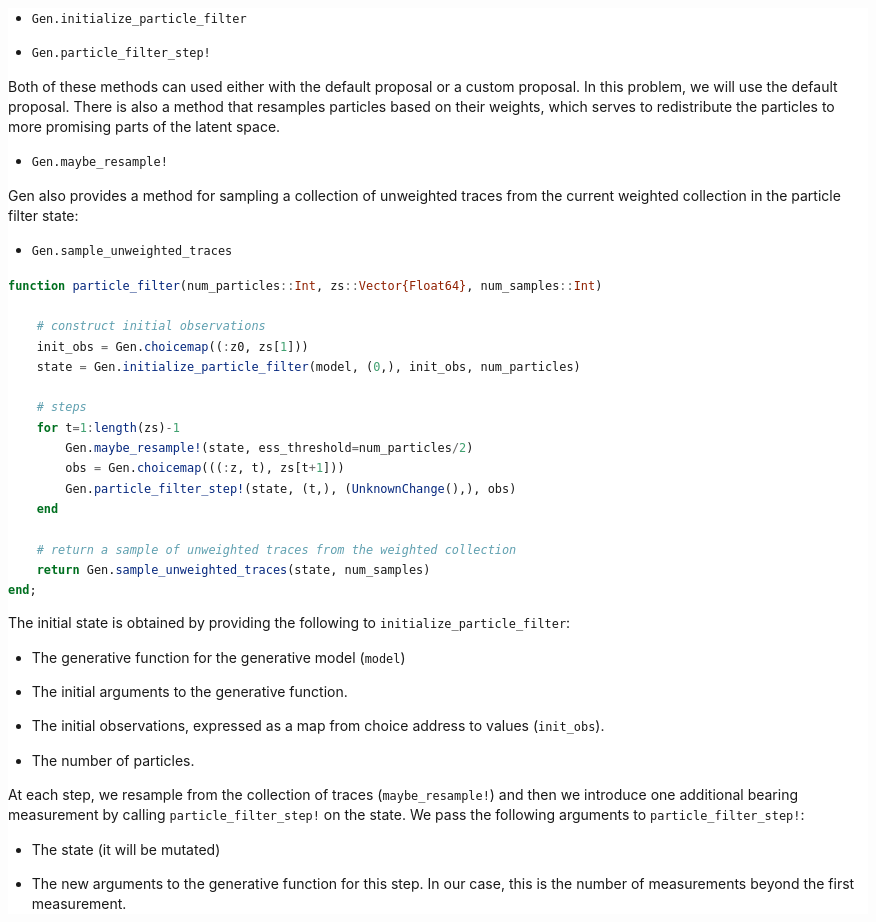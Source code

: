 - `Gen.initialize_particle_filter`

- `Gen.particle_filter_step!`

Both of these methods can used either with the default proposal or a custom
proposal. In this
problem,
we will use the default proposal. There is also a method that resamples
particles based on their weights, which serves to redistribute the particles
to more promising parts of the latent space.

- `Gen.maybe_resample!`

Gen also provides a method for sampling a collection of unweighted traces
from the current weighted collection in the particle filter state:

- `Gen.sample_unweighted_traces`


```julia
function particle_filter(num_particles::Int, zs::Vector{Float64}, num_samples::Int)
    
    # construct initial observations
    init_obs = Gen.choicemap((:z0, zs[1]))
    state = Gen.initialize_particle_filter(model, (0,), init_obs, num_particles)
    
    # steps
    for t=1:length(zs)-1
        Gen.maybe_resample!(state, ess_threshold=num_particles/2)
        obs = Gen.choicemap(((:z, t), zs[t+1]))
        Gen.particle_filter_step!(state, (t,), (UnknownChange(),), obs)
    end
    
    # return a sample of unweighted traces from the weighted collection
    return Gen.sample_unweighted_traces(state, num_samples)
end;
```

The initial state is obtained by providing the following to
`initialize_particle_filter`:

- The generative function for the generative model (`model`)

- The initial arguments to the generative function.

- The initial observations, expressed as a map from choice address to values
  (`init_obs`).

- The number of particles.

At each step, we resample from the collection of traces (`maybe_resample!`)
and then we introduce one additional bearing measurement by calling
`particle_filter_step!` on the state. We pass the following arguments to
`particle_filter_step!`:

- The state (it will be mutated)

- The new arguments to the generative function for this step. In our case,
  this is the number of measurements beyond the first measurement.

